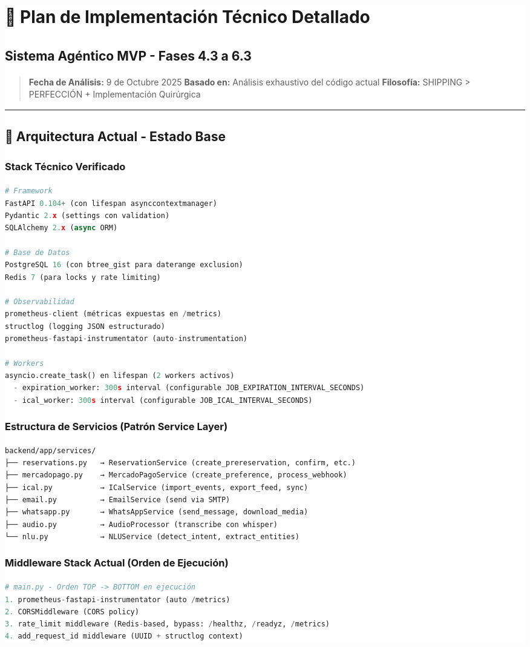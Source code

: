 # 🔬 Plan de Implementación Técnico Detallado
## Sistema Agéntico MVP - Fases 4.3 a 6.3

> **Fecha de Análisis:** 9 de Octubre 2025
> **Basado en:** Análisis exhaustivo del código actual
> **Filosofía:** SHIPPING > PERFECCIÓN + Implementación Quirúrgica

---

## 📐 Arquitectura Actual - Estado Base

### Stack Técnico Verificado
```python
# Framework
FastAPI 0.104+ (con lifespan asynccontextmanager)
Pydantic 2.x (settings con validation)
SQLAlchemy 2.x (async ORM)

# Base de Datos
PostgreSQL 16 (con btree_gist para daterange exclusion)
Redis 7 (para locks y rate limiting)

# Observabilidad
prometheus-client (métricas expuestas en /metrics)
structlog (logging JSON estructurado)
prometheus-fastapi-instrumentator (auto-instrumentation)

# Workers
asyncio.create_task() en lifespan (2 workers activos)
  - expiration_worker: 300s interval (configurable JOB_EXPIRATION_INTERVAL_SECONDS)
  - ical_worker: 300s interval (configurable JOB_ICAL_INTERVAL_SECONDS)
```

### Estructura de Servicios (Patrón Service Layer)
```
backend/app/services/
├── reservations.py   → ReservationService (create_prereservation, confirm, etc.)
├── mercadopago.py    → MercadoPagoService (create_preference, process_webhook)
├── ical.py           → ICalService (import_events, export_feed, sync)
├── email.py          → EmailService (send via SMTP)
├── whatsapp.py       → WhatsAppService (send_message, download_media)
├── audio.py          → AudioProcessor (transcribe con whisper)
└── nlu.py            → NLUService (detect_intent, extract_entities)
```

### Middleware Stack Actual (Orden de Ejecución)
```python
# main.py - Orden TOP -> BOTTOM en ejecución
1. prometheus-fastapi-instrumentator (auto /metrics)
2. CORSMiddleware (CORS policy)
3. rate_limit middleware (Redis-based, bypass: /healthz, /readyz, /metrics)
4. add_request_id middleware (UUID + structlog context)
```
